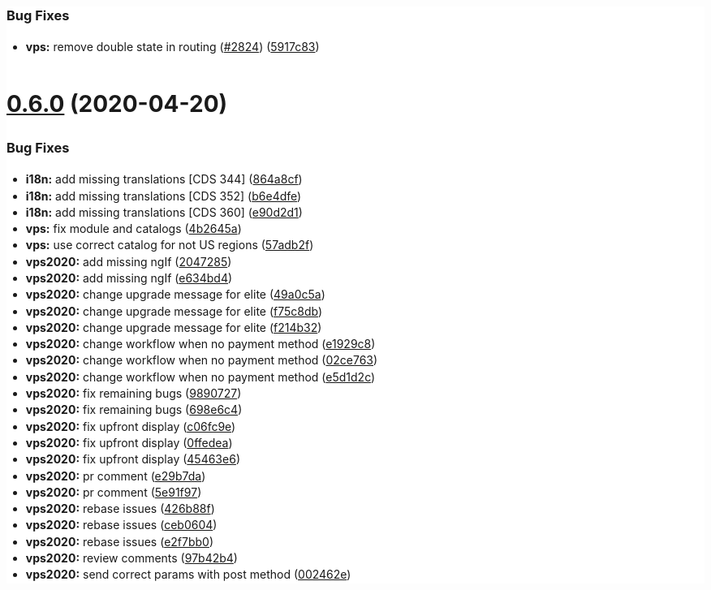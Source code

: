 
### Bug Fixes

* **vps:** remove double state in routing ([#2824](https://github.com/ovh/manager/issues/2824)) ([5917c83](https://github.com/ovh/manager/commit/5917c8366e388f970577071c1060dc756703a09c))



# [0.6.0](https://github.com/ovh/manager/compare/@ovh-ux/manager-vps@0.5.0...@ovh-ux/manager-vps@0.6.0) (2020-04-20)


### Bug Fixes

* **i18n:** add missing translations [CDS 344] ([864a8cf](https://github.com/ovh/manager/commit/864a8cfd976a6a8ab3852b844cb09a20160f061a))
* **i18n:** add missing translations [CDS 352] ([b6e4dfe](https://github.com/ovh/manager/commit/b6e4dfe4f64bcdc50a7fb8912ebd3b568f5036f9))
* **i18n:** add missing translations [CDS 360] ([e90d2d1](https://github.com/ovh/manager/commit/e90d2d13af7cece34656a372e472b431968f48f0))
* **vps:** fix module and catalogs ([4b2645a](https://github.com/ovh/manager/commit/4b2645af05e0e811071e0e8c46f98b3332bc545e))
* **vps:** use correct catalog for not US regions ([57adb2f](https://github.com/ovh/manager/commit/57adb2fca2edb1fc5826229608a98ee12eba259f))
* **vps2020:** add missing ngIf ([2047285](https://github.com/ovh/manager/commit/2047285fddffe3414df86cadaeb447c3cf24d022))
* **vps2020:** add missing ngIf ([e634bd4](https://github.com/ovh/manager/commit/e634bd4a66df8772aa941b44ff8bbfe6e52166a9))
* **vps2020:** change upgrade message for elite ([49a0c5a](https://github.com/ovh/manager/commit/49a0c5a5aeab630d3ec739c95d136a65bed7e8bc))
* **vps2020:** change upgrade message for elite ([f75c8db](https://github.com/ovh/manager/commit/f75c8db65758cbfe019530c2a9760eb813c9b7ab))
* **vps2020:** change upgrade message for elite ([f214b32](https://github.com/ovh/manager/commit/f214b325d8d9e2224c676db435d1d30662540cbe))
* **vps2020:** change workflow when no payment method ([e1929c8](https://github.com/ovh/manager/commit/e1929c81c0b45aac04d447473c8fb781818f9207))
* **vps2020:** change workflow when no payment method ([02ce763](https://github.com/ovh/manager/commit/02ce7633395a89f58a9d4de225eca22838f2cb69))
* **vps2020:** change workflow when no payment method ([e5d1d2c](https://github.com/ovh/manager/commit/e5d1d2c0d1798fa040111ab17deb96573ea4b332))
* **vps2020:** fix remaining bugs ([9890727](https://github.com/ovh/manager/commit/9890727b5a0db43be89e23018d1a1d75a0e12a34))
* **vps2020:** fix remaining bugs ([698e6c4](https://github.com/ovh/manager/commit/698e6c46bbe4c6631b0ce8d819a525d05f5f6ca3))
* **vps2020:** fix upfront display ([c06fc9e](https://github.com/ovh/manager/commit/c06fc9edf68f5a53c320919e82ca922fd8c77821))
* **vps2020:** fix upfront display ([0ffedea](https://github.com/ovh/manager/commit/0ffedeae62369d2e908aab2e46f6c79e6328fc4b))
* **vps2020:** fix upfront display ([45463e6](https://github.com/ovh/manager/commit/45463e6bdbdadef403c99ae7dd5ce952d37aaf7e))
* **vps2020:** pr comment ([e29b7da](https://github.com/ovh/manager/commit/e29b7da70cc349e9997997a85861d3c868a561f4))
* **vps2020:** pr comment ([5e91f97](https://github.com/ovh/manager/commit/5e91f97977308d11be2092fee281e320e921be99))
* **vps2020:** rebase issues ([426b88f](https://github.com/ovh/manager/commit/426b88fdfff94c8df2127094a59672ecf3999fa5))
* **vps2020:** rebase issues ([ceb0604](https://github.com/ovh/manager/commit/ceb06043186b5a9561baa71c125b2d161036ad7b))
* **vps2020:** rebase issues ([e2f7bb0](https://github.com/ovh/manager/commit/e2f7bb0758a2482e33e8351200cec1e304e938b6))
* **vps2020:** review comments ([97b42b4](https://github.com/ovh/manager/commit/97b42b43e5c5147262da78f27582ab48f2c6b8e0))
* **vps2020:** send correct params with post method ([002462e](https://github.com/ovh/manager/commit/002462ed80a8cee8d849f52566a97717017b31c3))